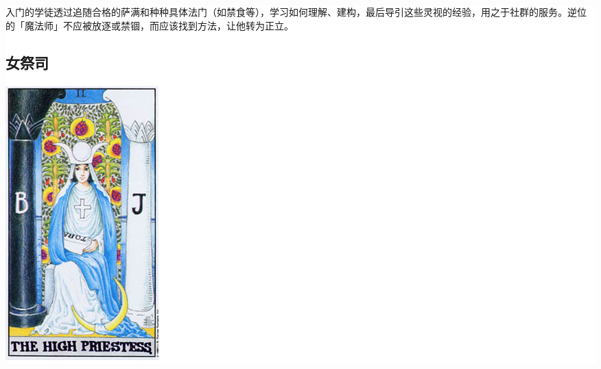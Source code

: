 入门的学徒透过追随合格的萨满和种种具体法门（如禁食等），学习如何理解、建构，最后导引这些灵视的经验，用之于社群的服务。逆位的「魔法师」不应被放逐或禁锢，而应该找到方法，让他转为正立。



## 女祭司

![225_02](../Images/225_02.jpg)

